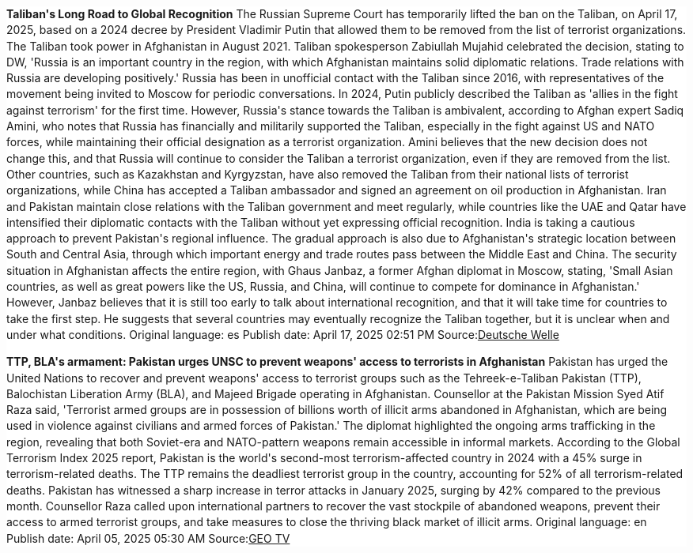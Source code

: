 **Taliban's Long Road to Global Recognition**
The Russian Supreme Court has temporarily lifted the ban on the Taliban, on April 17, 2025, based on a 2024 decree by President Vladimir Putin that allowed them to be removed from the list of terrorist organizations. The Taliban took power in Afghanistan in August 2021. Taliban spokesperson Zabiullah Mujahid celebrated the decision, stating to DW, 'Russia is an important country in the region, with which Afghanistan maintains solid diplomatic relations. Trade relations with Russia are developing positively.' Russia has been in unofficial contact with the Taliban since 2016, with representatives of the movement being invited to Moscow for periodic conversations. In 2024, Putin publicly described the Taliban as 'allies in the fight against terrorism' for the first time. However, Russia's stance towards the Taliban is ambivalent, according to Afghan expert Sadiq Amini, who notes that Russia has financially and militarily supported the Taliban, especially in the fight against US and NATO forces, while maintaining their official designation as a terrorist organization. Amini believes that the new decision does not change this, and that Russia will continue to consider the Taliban a terrorist organization, even if they are removed from the list. Other countries, such as Kazakhstan and Kyrgyzstan, have also removed the Taliban from their national lists of terrorist organizations, while China has accepted a Taliban ambassador and signed an agreement on oil production in Afghanistan. Iran and Pakistan maintain close relations with the Taliban government and meet regularly, while countries like the UAE and Qatar have intensified their diplomatic contacts with the Taliban without yet expressing official recognition. India is taking a cautious approach to prevent Pakistan's regional influence. The gradual approach is also due to Afghanistan's strategic location between South and Central Asia, through which important energy and trade routes pass between the Middle East and China. The security situation in Afghanistan affects the entire region, with Ghaus Janbaz, a former Afghan diplomat in Moscow, stating, 'Small Asian countries, as well as great powers like the US, Russia, and China, will continue to compete for dominance in Afghanistan.' However, Janbaz believes that it is still too early to talk about international recognition, and that it will take time for countries to take the first step. He suggests that several countries may eventually recognize the Taliban together, but it is unclear when and under what conditions.
Original language: es
Publish date: April 17, 2025 02:51 PM
Source:[Deutsche Welle](https://www.dw.com/es/talib%C3%A1n-el-largo-camino-hacia-el-reconocimiento-global/a-72276232)

**TTP, BLA's armament: Pakistan urges UNSC to prevent weapons' access to terrorists in Afghanistan**
Pakistan has urged the United Nations to recover and prevent weapons' access to terrorist groups such as the Tehreek-e-Taliban Pakistan (TTP), Balochistan Liberation Army (BLA), and Majeed Brigade operating in Afghanistan. Counsellor at the Pakistan Mission Syed Atif Raza said, 'Terrorist armed groups are in possession of billions worth of illicit arms abandoned in Afghanistan, which are being used in violence against civilians and armed forces of Pakistan.' The diplomat highlighted the ongoing arms trafficking in the region, revealing that both Soviet-era and NATO-pattern weapons remain accessible in informal markets. According to the Global Terrorism Index 2025 report, Pakistan is the world's second-most terrorism-affected country in 2024 with a 45% surge in terrorism-related deaths. The TTP remains the deadliest terrorist group in the country, accounting for 52% of all terrorism-related deaths. Pakistan has witnessed a sharp increase in terror attacks in January 2025, surging by 42% compared to the previous month. Counsellor Raza called upon international partners to recover the vast stockpile of abandoned weapons, prevent their access to armed terrorist groups, and take measures to close the thriving black market of illicit arms.
Original language: en
Publish date: April 05, 2025 05:30 AM
Source:[GEO TV](https://www.geo.tv/latest/598476-ttp-blas-armament-pakistan-urges-unsc-to-prevent-weapons-access-to-terrorists-in-afghanistan)
